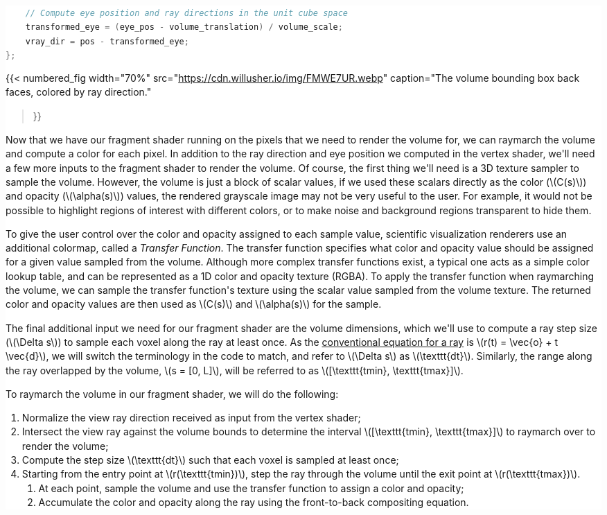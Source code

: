 ```glsl
	// Compute eye position and ray directions in the unit cube space
	transformed_eye = (eye_pos - volume_translation) / volume_scale;
	vray_dir = pos - transformed_eye;
};
```

{{< numbered_fig
  width="70%"
  src="https://cdn.willusher.io/img/FMWE7UR.webp"
	caption="The volume bounding box back faces, colored by ray direction."
>}}

Now that we have our fragment shader running on the pixels that we need to
render the volume for, we can raymarch the volume and compute a color
for each pixel. In addition to the ray direction and eye position we computed
in the vertex shader, we'll need a few more inputs to the fragment shader
to render the volume. Of course, the first thing we'll need is a 3D texture
sampler to sample the volume.
However, the volume is just a block of scalar values,
if we used these scalars directly as the color (\\(C(s)\\)) and opacity (\\(\alpha(s)\\)) values,
the rendered grayscale image may not be very useful to the user. For example,
it would not be possible to highlight regions of interest with different colors,
or to make noise and background regions transparent to hide them.

To give the user control over the color and
opacity assigned to each sample value, scientific visualization renderers use an
additional colormap, called a *Transfer Function*.
The transfer function specifies what color and opacity value should
be assigned for a given value sampled from the volume.
Although more complex
transfer functions exist, a typical one acts as a simple color lookup table,
and can be represented as a 1D color and opacity texture (RGBA). To apply the transfer
function when raymarching the volume, we can sample the
transfer function's texture using the scalar value sampled from the volume texture.
The returned color and opacity values are then used as \\(C(s)\\) and
\\(\alpha(s)\\) for the sample.

The final additional input we need for our fragment shader are the volume dimensions,
which we'll use to compute a ray step size (\\(\Delta s\\)) to sample
each voxel along the ray at least once. As the [conventional equation for a ray](http://www.pbr-book.org/3ed-2018/Geometry_and_Transformations/Rays.html)
is \\(r(t) = \vec{o} + t \vec{d}\\), we will switch the terminology in the code to match,
and refer to \\(\Delta s\\) as \\(\texttt{dt}\\). Similarly, the range along the ray overlapped by
the volume, \\(s = [0, L]\\), will be referred to as \\([\texttt{tmin}, \texttt{tmax}]\\).

To raymarch the volume in our fragment shader, we will do the following:

1. Normalize the view ray direction received as input from the vertex shader;
2. Intersect the view ray against the volume bounds to determine the interval \\([\texttt{tmin}, \texttt{tmax}]\\)
	to raymarch over to render the volume;
3. Compute the step size \\(\texttt{dt}\\) such that each voxel is sampled at least once;
4. Starting from the entry point at \\(r(\texttt{tmin})\\), step the ray through the volume until
	the exit point at \\(r(\texttt{tmax})\\).
	1. At each point, sample the volume and use the transfer function to assign a color
		and opacity;
	2. Accumulate the color and opacity along the ray using the front-to-back compositing equation.
